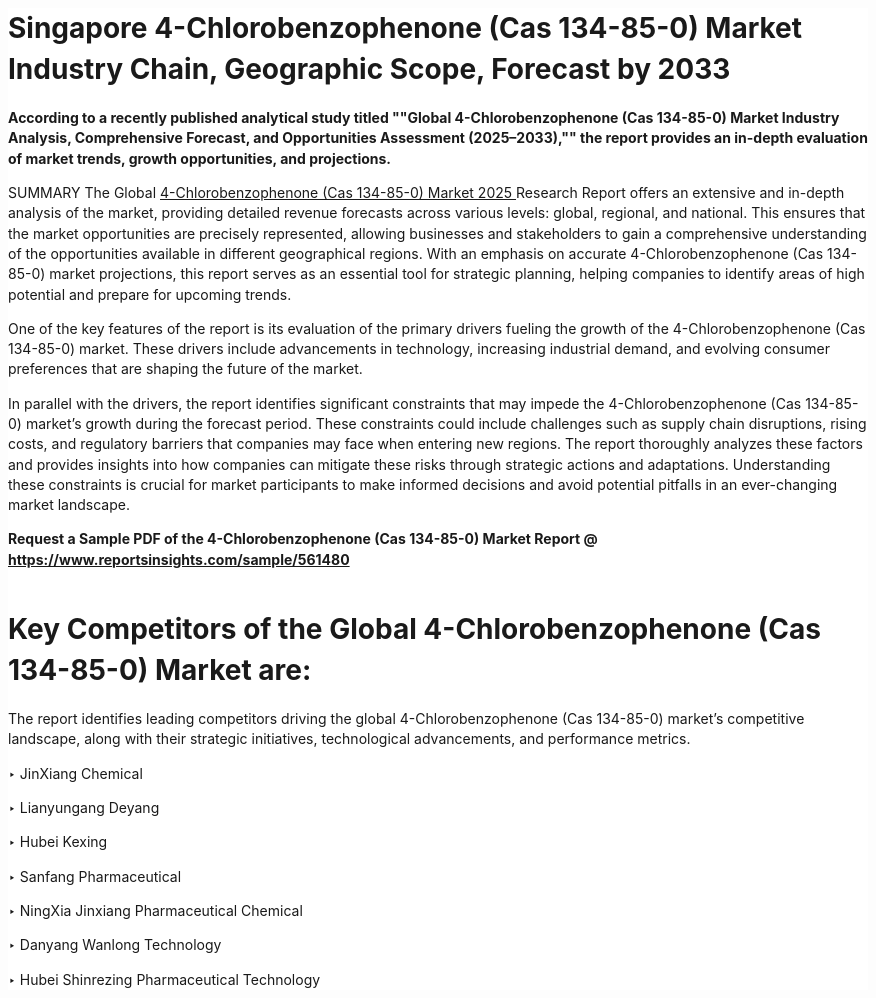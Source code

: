 # Singapore 4-Chlorobenzophenone (Cas 134-85-0) Market Industry Chain, Geographic Scope, Forecast by 2033

<strong>According to a recently published analytical study titled ""Global 4-Chlorobenzophenone (Cas 134-85-0) Market Industry Analysis, Comprehensive Forecast, and Opportunities Assessment (2025–2033),"" the report provides an in-depth evaluation of market trends, growth opportunities, and projections.</strong>

SUMMARY The Global <a href=https://www.reportsinsights.com/sample/561480>4-Chlorobenzophenone (Cas 134-85-0) Market 2025 </a> Research Report offers an extensive and in-depth analysis of the market, providing detailed revenue forecasts across various levels: global, regional, and national. This ensures that the market opportunities are precisely represented, allowing businesses and stakeholders to gain a comprehensive understanding of the opportunities available in different geographical regions. With an emphasis on accurate 4-Chlorobenzophenone (Cas 134-85-0) market projections, this report serves as an essential tool for strategic planning, helping companies to identify areas of high potential and prepare for upcoming trends.

One of the key features of the report is its evaluation of the primary drivers fueling the growth of the 4-Chlorobenzophenone (Cas 134-85-0) market. These drivers include advancements in technology, increasing industrial demand, and evolving consumer preferences that are shaping the future of the market. 

In parallel with the drivers, the report identifies significant constraints that may impede the 4-Chlorobenzophenone (Cas 134-85-0) market’s growth during the forecast period. These constraints could include challenges such as supply chain disruptions, rising costs, and regulatory barriers that companies may face when entering new regions. The report thoroughly analyzes these factors and provides insights into how companies can mitigate these risks through strategic actions and adaptations. Understanding these constraints is crucial for market participants to make informed decisions and avoid potential pitfalls in an ever-changing market landscape.

<strong>Request a Sample PDF of the 4-Chlorobenzophenone (Cas 134-85-0) Market Report </strong><strong>@<a href=https://www.reportsinsights.com/sample/561480> https://www.reportsinsights.com/sample/561480</a></strong></font>

# <strong>Key Competitors of the Global 4-Chlorobenzophenone (Cas 134-85-0) Market are:</strong>

The report identifies leading competitors driving the global 4-Chlorobenzophenone (Cas 134-85-0) market’s competitive landscape, along with their strategic initiatives, technological advancements, and performance metrics.

‣ JinXiang Chemical

‣ Lianyungang Deyang

‣ Hubei Kexing

‣ Sanfang Pharmaceutical

‣ NingXia Jinxiang Pharmaceutical Chemical

‣ Danyang Wanlong Technology

‣ Hubei Shinrezing Pharmaceutical Technology
